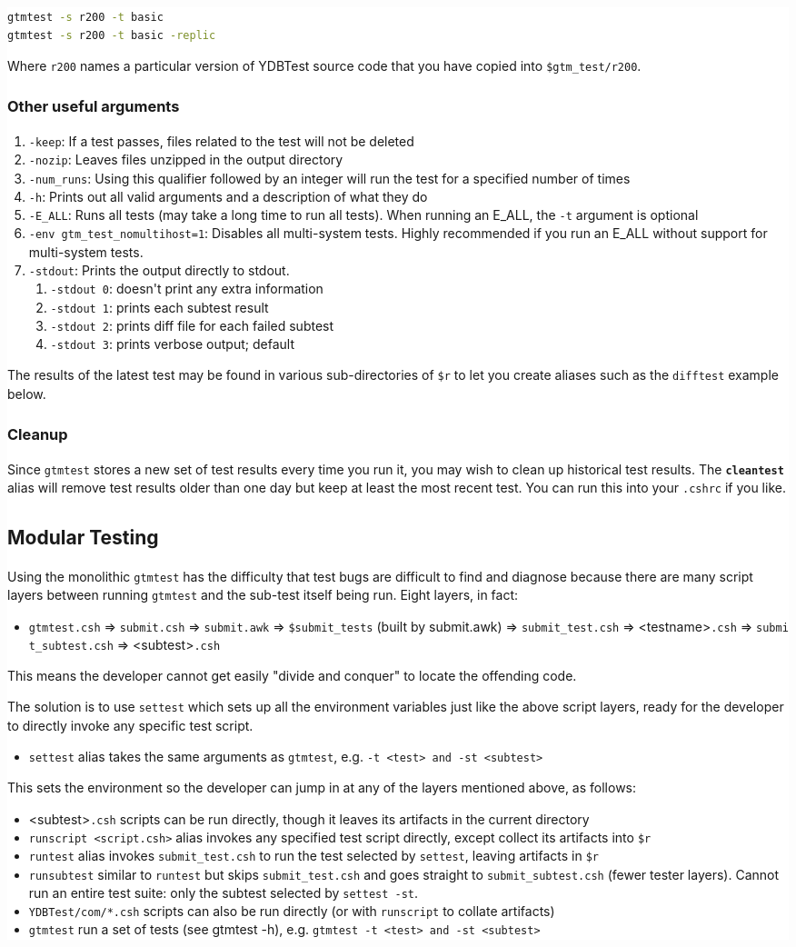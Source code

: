 ```sh
gtmtest -s r200 -t basic
gtmtest -s r200 -t basic -replic
```

Where `r200` names a particular version of YDBTest source code that you have copied into `$gtm_test/r200`.

### Other useful arguments

1. `-keep`: If a test passes, files related to the test will not be deleted
2. `-nozip`: Leaves files unzipped in the output directory
3. `-num_runs`: Using this qualifier followed by an integer will run the test for a specified number of times
4. `-h`: Prints out all valid arguments and a description of what they do
5. `-E_ALL`: Runs all tests (may take a long time to run all tests). When running an E_ALL, the `-t` argument is optional
6. `-env gtm_test_nomultihost=1`: Disables all multi-system tests. Highly recommended if you run an E_ALL without support for multi-system tests.
7. `-stdout`: Prints the output directly to stdout.
    1. `-stdout 0`: doesn't print any extra information
    2. `-stdout 1`: prints each subtest result
    3. `-stdout 2`: prints diff file for each failed subtest
    4. `-stdout 3`: prints verbose output; default

The results of the latest test may be found in various sub-directories of `$r` to let you create aliases such as the `difftest` example below.

### Cleanup

Since `gtmtest` stores a new set of test results every time you run it, you may wish to clean up historical test results. The **`cleantest`** alias will remove test results older than one day but keep at least the most recent test. You can run this into your `.cshrc` if you like.

## Modular Testing

Using the monolithic `gtmtest` has the difficulty that test bugs are difficult to find and diagnose because there are many script layers between running `gtmtest` and the sub-test itself being run. Eight layers, in fact:

* `gtmtest.csh` => `submit.csh` => `submit.awk` => `$submit_tests` (built by submit.awk)
   => `submit_test.csh` => \<testname\>`.csh` => `submit_subtest.csh` => \<subtest\>`.csh`

This means the developer cannot get easily "divide and conquer" to locate the offending code.

The solution is to use `settest` which sets up all the environment variables just like the above script layers, ready for the developer to directly invoke any specific test script.

* `settest` alias takes the same arguments as `gtmtest`, e.g. `-t <test> and -st <subtest>`

This sets the environment so the developer can jump in at any of the layers mentioned above, as follows:

* \<subtest\>`.csh` scripts can be run directly, though it leaves its artifacts in the current directory
* `runscript <script.csh>` alias invokes any specified test script directly, except collect its artifacts into `$r`
* `runtest` alias invokes `submit_test.csh` to run the test selected by `settest`, leaving artifacts in `$r`
* `runsubtest` similar to `runtest` but skips `submit_test.csh` and goes straight to `submit_subtest.csh` (fewer tester layers). Cannot run an entire test suite: only the subtest selected by `settest -st`.
* `YDBTest/com/*.csh` scripts can also be run directly (or with `runscript` to collate artifacts)
* `gtmtest` run a set of tests (see gtmtest -h), e.g. `gtmtest -t <test> and -st <subtest>`
